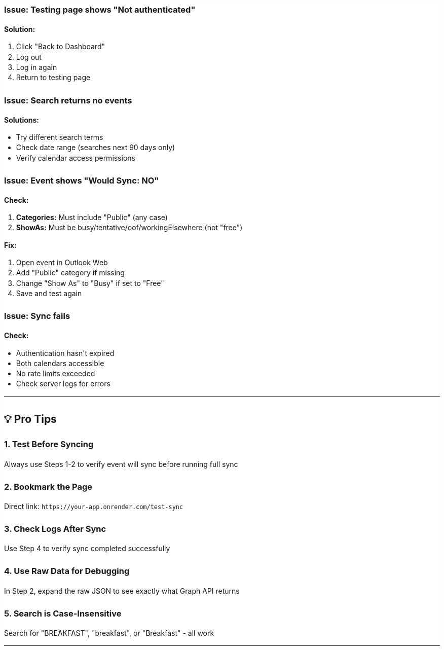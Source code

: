 ### Issue: Testing page shows "Not authenticated"
**Solution:**
1. Click "Back to Dashboard"
2. Log out
3. Log in again
4. Return to testing page

### Issue: Search returns no events
**Solutions:**
- Try different search terms
- Check date range (searches next 90 days only)
- Verify calendar access permissions

### Issue: Event shows "Would Sync: NO"
**Check:**
1. **Categories:** Must include "Public" (any case)
2. **ShowAs:** Must be busy/tentative/oof/workingElsewhere (not "free")

**Fix:**
1. Open event in Outlook Web
2. Add "Public" category if missing
3. Change "Show As" to "Busy" if set to "Free"
4. Save and test again

### Issue: Sync fails
**Check:**
- Authentication hasn't expired
- Both calendars accessible
- No rate limits exceeded
- Check server logs for errors

---

## 💡 Pro Tips

### 1. **Test Before Syncing**
Always use Steps 1-2 to verify event will sync before running full sync

### 2. **Bookmark the Page**
Direct link: `https://your-app.onrender.com/test-sync`

### 3. **Check Logs After Sync**
Use Step 4 to verify sync completed successfully

### 4. **Use Raw Data for Debugging**
In Step 2, expand the raw JSON to see exactly what Graph API returns

### 5. **Search is Case-Insensitive**
Search for "BREAKFAST", "breakfast", or "Breakfast" - all work

---